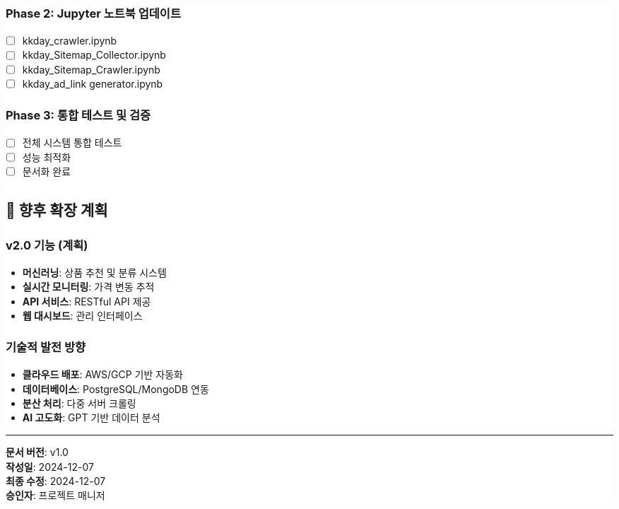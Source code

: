 ### Phase 2: Jupyter 노트북 업데이트
- [ ] kkday_crawler.ipynb
- [ ] kkday_Sitemap_Collector.ipynb
- [ ] kkday_Sitemap_Crawler.ipynb
- [ ] kkday_ad_link generator.ipynb

### Phase 3: 통합 테스트 및 검증
- [ ] 전체 시스템 통합 테스트
- [ ] 성능 최적화
- [ ] 문서화 완료

## 📝 향후 확장 계획

### v2.0 기능 (계획)
- **머신러닝**: 상품 추천 및 분류 시스템
- **실시간 모니터링**: 가격 변동 추적
- **API 서비스**: RESTful API 제공
- **웹 대시보드**: 관리 인터페이스

### 기술적 발전 방향
- **클라우드 배포**: AWS/GCP 기반 자동화
- **데이터베이스**: PostgreSQL/MongoDB 연동
- **분산 처리**: 다중 서버 크롤링
- **AI 고도화**: GPT 기반 데이터 분석

---

**문서 버전**: v1.0  
**작성일**: 2024-12-07  
**최종 수정**: 2024-12-07  
**승인자**: 프로젝트 매니저